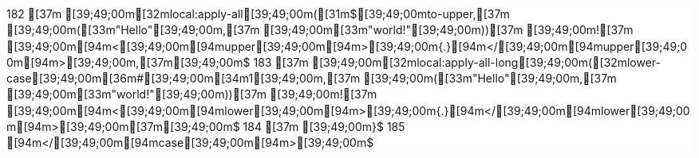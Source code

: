    182	[37m        [39;49;00m[32mlocal:apply-all[39;49;00m([31m$[39;49;00mto-upper,[37m [39;49;00m([33m"Hello"[39;49;00m,[37m [39;49;00m[33m"world!"[39;49;00m))[37m [39;49;00m![37m [39;49;00m[94m<[39;49;00m[94mupper[39;49;00m[94m>[39;49;00m{.}[94m</[39;49;00m[94mupper[39;49;00m[94m>[39;49;00m,[37m[39;49;00m$
   183	[37m        [39;49;00m[32mlocal:apply-all-long[39;49;00m([32mlower-case[39;49;00m[36m#[39;49;00m[34m1[39;49;00m,[37m [39;49;00m([33m"Hello"[39;49;00m,[37m [39;49;00m[33m"world!"[39;49;00m))[37m [39;49;00m![37m [39;49;00m[94m<[39;49;00m[94mlower[39;49;00m[94m>[39;49;00m{.}[94m</[39;49;00m[94mlower[39;49;00m[94m>[39;49;00m[37m[39;49;00m$
   184	[37m    [39;49;00m}$
   185	    [94m</[39;49;00m[94mcase[39;49;00m[94m>[39;49;00m$
